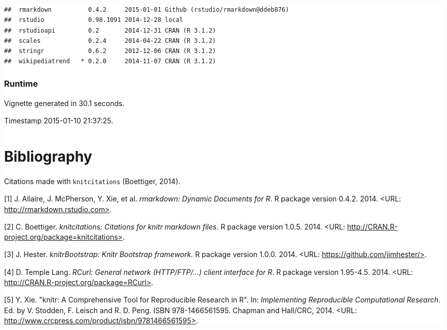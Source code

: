 ```
##  rmarkdown          0.4.2     2015-01-01 Github (rstudio/rmarkdown@ddeb876)       
##  rstudio            0.98.1091 2014-12-28 local                                    
##  rstudioapi         0.2       2014-12-31 CRAN (R 3.1.2)                           
##  scales             0.2.4     2014-04-22 CRAN (R 3.1.2)                           
##  stringr            0.6.2     2012-12-06 CRAN (R 3.1.2)                           
##  wikipediatrend   * 0.2.0     2014-11-07 CRAN (R 3.1.2)
```

### Runtime 

Vignette generated in 30.1 seconds.   
<p>Timestamp 2015-01-10 21:37:25. 



# Bibliography

Citations made with `knitcitations` (Boettiger, 2014).


[1] J. Allaire, J. McPherson, Y. Xie, et al. _rmarkdown: Dynamic Documents for
R_. R package version 0.4.2. 2014. <URL: http://rmarkdown.rstudio.com>.

[2] C. Boettiger. _knitcitations: Citations for knitr markdown files_. R package
version 1.0.5. 2014. <URL: http://CRAN.R-project.org/package=knitcitations>.

[3] J. Hester. _knitrBootstrap: Knitr Bootstrap framework._ R package version
1.0.0. 2014. <URL: https://github.com/jimhester/>.

[4] D. Temple Lang. _RCurl: General network (HTTP/FTP/...) client interface for
R_. R package version 1.95-4.5. 2014. <URL:
http://CRAN.R-project.org/package=RCurl>.

[5] Y. Xie. "knitr: A Comprehensive Tool for Reproducible Research in R". In:
_Implementing Reproducible Computational Research_. Ed. by V. Stodden, F. Leisch
and R. D. Peng. ISBN 978-1466561595. Chapman and Hall/CRC, 2014. <URL:
http://www.crcpress.com/product/isbn/9781466561595>.




